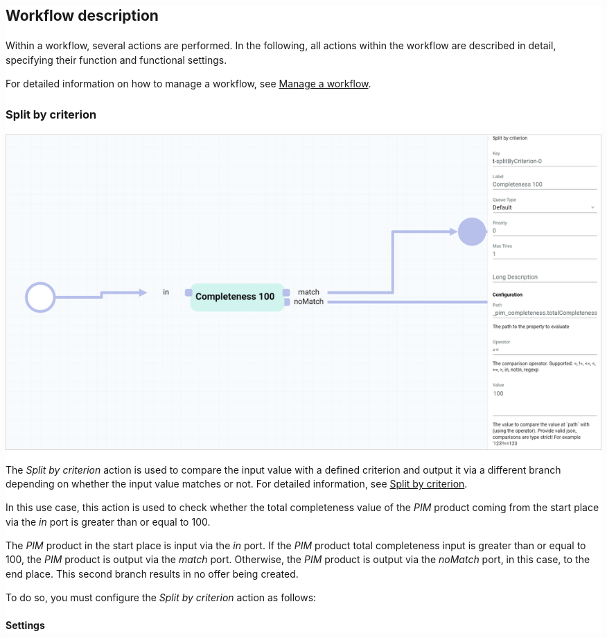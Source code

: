 [comment]: <> (Alte Struktur: S. bkp files)



## Workflow description

Within a workflow, several actions are performed. In the following, all actions within the workflow are described in detail, specifying their function and functional settings.

For detailed information on how to manage a workflow, see [Manage a workflow](../ActindoWorkFlow/Operation/01_ManageWorkflows.md).

[comment]: <> (Link konkreter: create or edit?)

### Split by criterion

![Completeness 100](../Assets/Screenshots/OfferCookbook/SplitByCriterionCompleteness100.png "[Completeness 100]")

The *Split by criterion* action is used to compare the input value with a defined criterion and output it via a different branch depending on whether the input value matches or not. For detailed information, see [Split by criterion](../ActindoWorkFlow/UserInterface/08_CoreActions.md#split-by-criterion). 

In this use case, this action is used to check whether the total completeness value of the *PIM* product coming from the start place via the *in* port is greater than or equal to 100. 

The *PIM* product in the start place is input via the *in* port. If the *PIM* product total completeness input is greater than or equal to 100, the *PIM* product is output via the *match* port. Otherwise, the *PIM* product is output via the *noMatch* port, in this case, to the end place. This second branch results in no offer being created.

To do so, you must configure the *Split by criterion* action as follows:

#### Settings


[comment]: <> (Stimmt unique as boolean?)